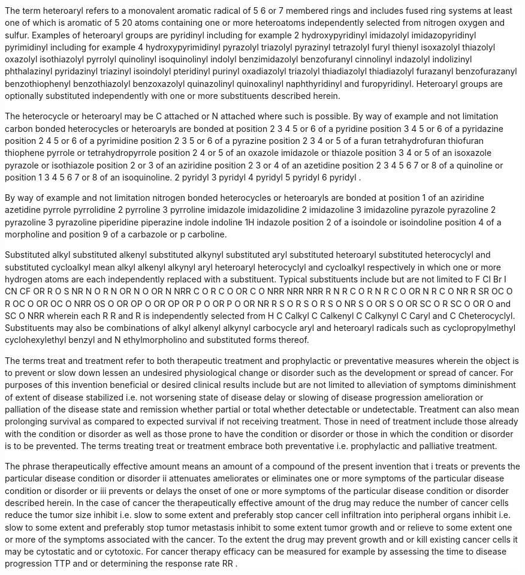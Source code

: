 The term heteroaryl refers to a monovalent aromatic radical of 5 6 or 7 membered rings and includes fused ring systems at least one of which is aromatic of 5 20 atoms containing one or more heteroatoms independently selected from nitrogen oxygen and sulfur. Examples of heteroaryl groups are pyridinyl including for example 2 hydroxypyridinyl imidazolyl imidazopyridinyl pyrimidinyl including for example 4 hydroxypyrimidinyl pyrazolyl triazolyl pyrazinyl tetrazolyl furyl thienyl isoxazolyl thiazolyl oxazolyl isothiazolyl pyrrolyl quinolinyl isoquinolinyl indolyl benzimidazolyl benzofuranyl cinnolinyl indazolyl indolizinyl phthalazinyl pyridazinyl triazinyl isoindolyl pteridinyl purinyl oxadiazolyl triazolyl thiadiazolyl thiadiazolyl furazanyl benzofurazanyl benzothiophenyl benzothiazolyl benzoxazolyl quinazolinyl quinoxalinyl naphthyridinyl and furopyridinyl. Heteroaryl groups are optionally substituted independently with one or more substituents described herein.

The heterocycle or heteroaryl may be C attached or N attached where such is possible. By way of example and not limitation carbon bonded heterocycles or heteroaryls are bonded at position 2 3 4 5 or 6 of a pyridine position 3 4 5 or 6 of a pyridazine position 2 4 5 or 6 of a pyrimidine position 2 3 5 or 6 of a pyrazine position 2 3 4 or 5 of a furan tetrahydrofuran thiofuran thiophene pyrrole or tetrahydropyrrole position 2 4 or 5 of an oxazole imidazole or thiazole position 3 4 or 5 of an isoxazole pyrazole or isothiazole position 2 or 3 of an aziridine position 2 3 or 4 of an azetidine position 2 3 4 5 6 7 or 8 of a quinoline or position 1 3 4 5 6 7 or 8 of an isoquinoline. 2 pyridyl 3 pyridyl 4 pyridyl 5 pyridyl 6 pyridyl .

By way of example and not limitation nitrogen bonded heterocycles or heteroaryls are bonded at position 1 of an aziridine azetidine pyrrole pyrrolidine 2 pyrroline 3 pyrroline imidazole imidazolidine 2 imidazoline 3 imidazoline pyrazole pyrazoline 2 pyrazoline 3 pyrazoline piperidine piperazine indole indoline 1H indazole position 2 of a isoindole or isoindoline position 4 of a morpholine and position 9 of a carbazole or p carboline.

 Substituted alkyl substituted alkenyl substituted alkynyl substituted aryl substituted heteroaryl substituted heterocyclyl and substituted cycloalkyl mean alkyl alkenyl alkynyl aryl heteroaryl heterocyclyl and cycloalkyl respectively in which one or more hydrogen atoms are each independently replaced with a substituent. Typical substituents include but are not limited to F Cl Br I CN CF OR R O S NR N O R N OR N O OR N NRR C O R C O OR C O NRR NRR NRR R N R C O R N R C O OR N R C O NR R SR OC O R OC O OR OC O NRR OS O OR OP O OR OP OR P O OR P O OR NR R S O R S O R S O NR S O OR S O OR SC O R SC O OR O and SC O NRR wherein each R R and R is independently selected from H C Calkyl C Calkenyl C Calkynyl C Caryl and C Cheterocyclyl. Substituents may also be combinations of alkyl alkenyl alkynyl carbocycle aryl and heteroaryl radicals such as cyclopropylmethyl cyclohexylethyl benzyl and N ethylmorpholino and substituted forms thereof.

The terms treat and treatment refer to both therapeutic treatment and prophylactic or preventative measures wherein the object is to prevent or slow down lessen an undesired physiological change or disorder such as the development or spread of cancer. For purposes of this invention beneficial or desired clinical results include but are not limited to alleviation of symptoms diminishment of extent of disease stabilized i.e. not worsening state of disease delay or slowing of disease progression amelioration or palliation of the disease state and remission whether partial or total whether detectable or undetectable. Treatment can also mean prolonging survival as compared to expected survival if not receiving treatment. Those in need of treatment include those already with the condition or disorder as well as those prone to have the condition or disorder or those in which the condition or disorder is to be prevented. The terms treating treat or treatment embrace both preventative i.e. prophylactic and palliative treatment.

The phrase therapeutically effective amount means an amount of a compound of the present invention that i treats or prevents the particular disease condition or disorder ii attenuates ameliorates or eliminates one or more symptoms of the particular disease condition or disorder or iii prevents or delays the onset of one or more symptoms of the particular disease condition or disorder described herein. In the case of cancer the therapeutically effective amount of the drug may reduce the number of cancer cells reduce the tumor size inhibit i.e. slow to some extent and preferably stop cancer cell infiltration into peripheral organs inhibit i.e. slow to some extent and preferably stop tumor metastasis inhibit to some extent tumor growth and or relieve to some extent one or more of the symptoms associated with the cancer. To the extent the drug may prevent growth and or kill existing cancer cells it may be cytostatic and or cytotoxic. For cancer therapy efficacy can be measured for example by assessing the time to disease progression TTP and or determining the response rate RR .
